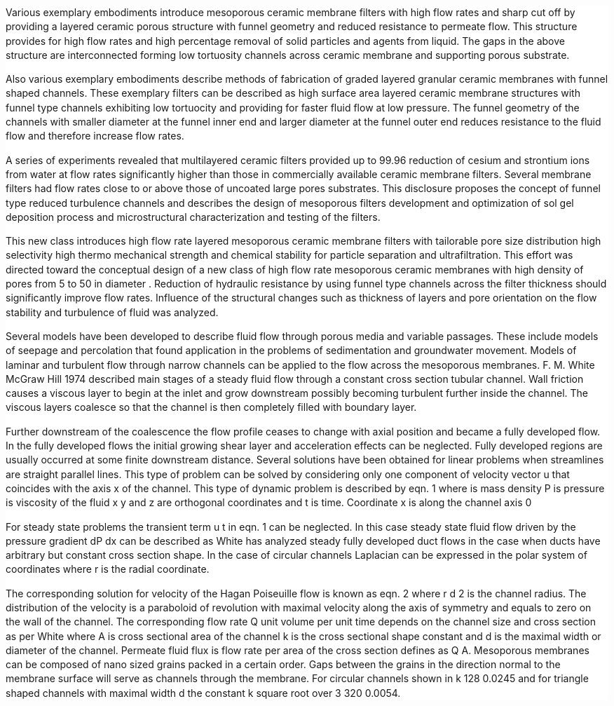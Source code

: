 Various exemplary embodiments introduce mesoporous ceramic membrane filters with high flow rates and sharp cut off by providing a layered ceramic porous structure with funnel geometry and reduced resistance to permeate flow. This structure provides for high flow rates and high percentage removal of solid particles and agents from liquid. The gaps in the above structure are interconnected forming low tortuosity channels across ceramic membrane and supporting porous substrate.

Also various exemplary embodiments describe methods of fabrication of graded layered granular ceramic membranes with funnel shaped channels. These exemplary filters can be described as high surface area layered ceramic membrane structures with funnel type channels exhibiting low tortuocity and providing for faster fluid flow at low pressure. The funnel geometry of the channels with smaller diameter at the funnel inner end and larger diameter at the funnel outer end reduces resistance to the fluid flow and therefore increase flow rates.

A series of experiments revealed that multilayered ceramic filters provided up to 99.96 reduction of cesium and strontium ions from water at flow rates significantly higher than those in commercially available ceramic membrane filters. Several membrane filters had flow rates close to or above those of uncoated large pores substrates. This disclosure proposes the concept of funnel type reduced turbulence channels and describes the design of mesoporous filters development and optimization of sol gel deposition process and microstructural characterization and testing of the filters.

This new class introduces high flow rate layered mesoporous ceramic membrane filters with tailorable pore size distribution high selectivity high thermo mechanical strength and chemical stability for particle separation and ultrafiltration. This effort was directed toward the conceptual design of a new class of high flow rate mesoporous ceramic membranes with high density of pores from 5 to 50 in diameter . Reduction of hydraulic resistance by using funnel type channels across the filter thickness should significantly improve flow rates. Influence of the structural changes such as thickness of layers and pore orientation on the flow stability and turbulence of fluid was analyzed.

Several models have been developed to describe fluid flow through porous media and variable passages. These include models of seepage and percolation that found application in the problems of sedimentation and groundwater movement. Models of laminar and turbulent flow through narrow channels can be applied to the flow across the mesoporous membranes. F. M. White McGraw Hill 1974 described main stages of a steady fluid flow through a constant cross section tubular channel. Wall friction causes a viscous layer to begin at the inlet and grow downstream possibly becoming turbulent further inside the channel. The viscous layers coalesce so that the channel is then completely filled with boundary layer.

Further downstream of the coalescence the flow profile ceases to change with axial position and became a fully developed flow. In the fully developed flows the initial growing shear layer and acceleration effects can be neglected. Fully developed regions are usually occurred at some finite downstream distance. Several solutions have been obtained for linear problems when streamlines are straight parallel lines. This type of problem can be solved by considering only one component of velocity vector u that coincides with the axis x of the channel. This type of dynamic problem is described by eqn. 1 where is mass density P is pressure is viscosity of the fluid x y and z are orthogonal coordinates and t is time. Coordinate x is along the channel axis 0

For steady state problems the transient term u t in eqn. 1 can be neglected. In this case steady state fluid flow driven by the pressure gradient dP dx can be described as White has analyzed steady fully developed duct flows in the case when ducts have arbitrary but constant cross section shape. In the case of circular channels Laplacian can be expressed in the polar system of coordinates where r is the radial coordinate.

The corresponding solution for velocity of the Hagan Poiseuille flow is known as eqn. 2 where r d 2 is the channel radius. The distribution of the velocity is a paraboloid of revolution with maximal velocity along the axis of symmetry and equals to zero on the wall of the channel. The corresponding flow rate Q unit volume per unit time depends on the channel size and cross section as per White where A is cross sectional area of the channel k is the cross sectional shape constant and d is the maximal width or diameter of the channel. Permeate fluid flux is flow rate per area of the cross section defines as Q A. Mesoporous membranes can be composed of nano sized grains packed in a certain order. Gaps between the grains in the direction normal to the membrane surface will serve as channels through the membrane. For circular channels shown in k 128 0.0245 and for triangle shaped channels with maximal width d the constant k square root over 3 320 0.0054.
